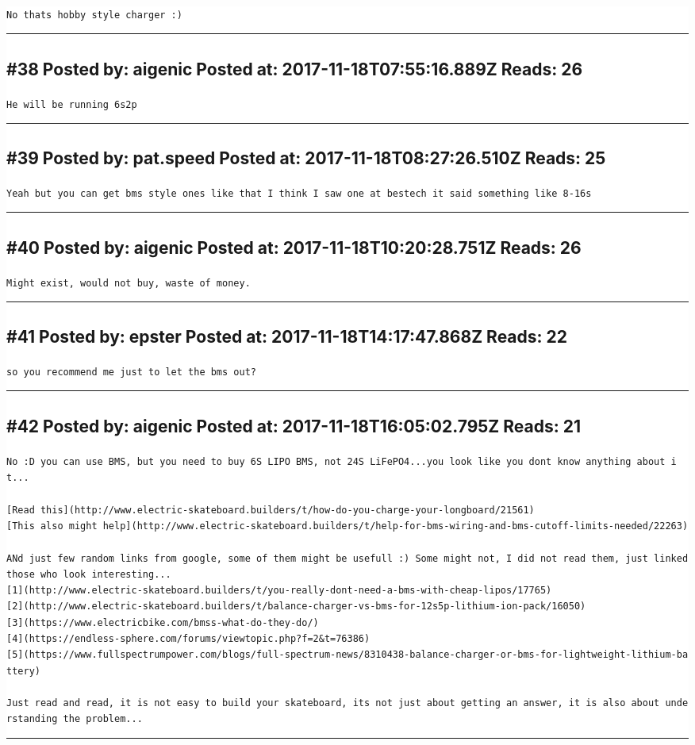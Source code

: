 ```
No thats hobby style charger :)
```

---
## \#38 Posted by: aigenic Posted at: 2017-11-18T07:55:16.889Z Reads: 26

```
He will be running 6s2p
```

---
## \#39 Posted by: pat.speed Posted at: 2017-11-18T08:27:26.510Z Reads: 25

```
Yeah but you can get bms style ones like that I think I saw one at bestech it said something like 8-16s
```

---
## \#40 Posted by: aigenic Posted at: 2017-11-18T10:20:28.751Z Reads: 26

```
Might exist, would not buy, waste of money.
```

---
## \#41 Posted by: epster Posted at: 2017-11-18T14:17:47.868Z Reads: 22

```
so you recommend me just to let the bms out?
```

---
## \#42 Posted by: aigenic Posted at: 2017-11-18T16:05:02.795Z Reads: 21

```
No :D you can use BMS, but you need to buy 6S LIPO BMS, not 24S LiFePO4...you look like you dont know anything about it...

[Read this](http://www.electric-skateboard.builders/t/how-do-you-charge-your-longboard/21561)
[This also might help](http://www.electric-skateboard.builders/t/help-for-bms-wiring-and-bms-cutoff-limits-needed/22263)

ANd just few random links from google, some of them might be usefull :) Some might not, I did not read them, just linked those who look interesting... 
[1](http://www.electric-skateboard.builders/t/you-really-dont-need-a-bms-with-cheap-lipos/17765)
[2](http://www.electric-skateboard.builders/t/balance-charger-vs-bms-for-12s5p-lithium-ion-pack/16050)
[3](https://www.electricbike.com/bmss-what-do-they-do/)
[4](https://endless-sphere.com/forums/viewtopic.php?f=2&t=76386)
[5](https://www.fullspectrumpower.com/blogs/full-spectrum-news/8310438-balance-charger-or-bms-for-lightweight-lithium-battery)

Just read and read, it is not easy to build your skateboard, its not just about getting an answer, it is also about understanding the problem...
```

---